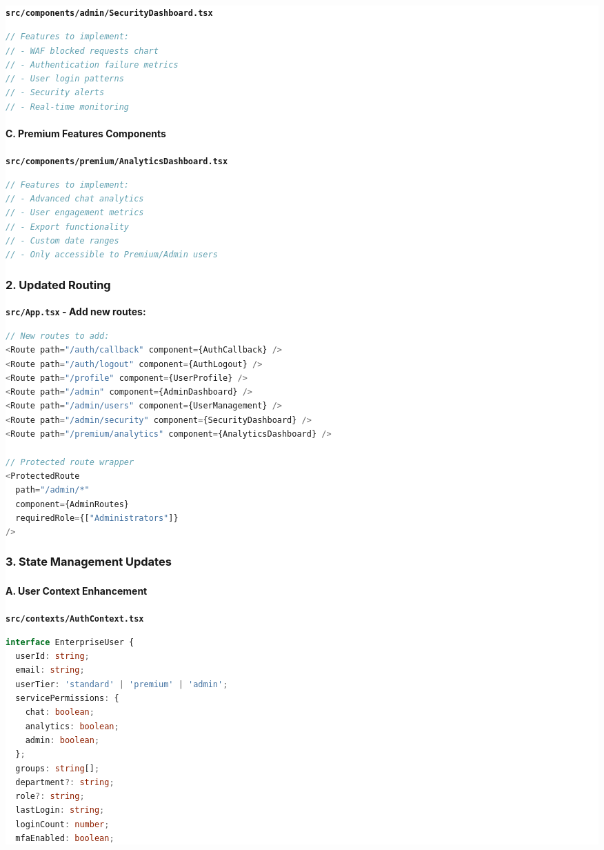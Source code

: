 **`src/components/admin/SecurityDashboard.tsx`**

```typescript
// Features to implement:
// - WAF blocked requests chart
// - Authentication failure metrics
// - User login patterns
// - Security alerts
// - Real-time monitoring
```

#### **C. Premium Features Components**

**`src/components/premium/AnalyticsDashboard.tsx`**

```typescript
// Features to implement:
// - Advanced chat analytics
// - User engagement metrics
// - Export functionality
// - Custom date ranges
// - Only accessible to Premium/Admin users
```

### 2. **Updated Routing**

**`src/App.tsx` - Add new routes:**

```typescript
// New routes to add:
<Route path="/auth/callback" component={AuthCallback} />
<Route path="/auth/logout" component={AuthLogout} />
<Route path="/profile" component={UserProfile} />
<Route path="/admin" component={AdminDashboard} />
<Route path="/admin/users" component={UserManagement} />
<Route path="/admin/security" component={SecurityDashboard} />
<Route path="/premium/analytics" component={AnalyticsDashboard} />

// Protected route wrapper
<ProtectedRoute
  path="/admin/*"
  component={AdminRoutes}
  requiredRole={["Administrators"]}
/>
```

### 3. **State Management Updates**

#### **A. User Context Enhancement**

**`src/contexts/AuthContext.tsx`**

```typescript
interface EnterpriseUser {
  userId: string;
  email: string;
  userTier: 'standard' | 'premium' | 'admin';
  servicePermissions: {
    chat: boolean;
    analytics: boolean;
    admin: boolean;
  };
  groups: string[];
  department?: string;
  role?: string;
  lastLogin: string;
  loginCount: number;
  mfaEnabled: boolean;
```